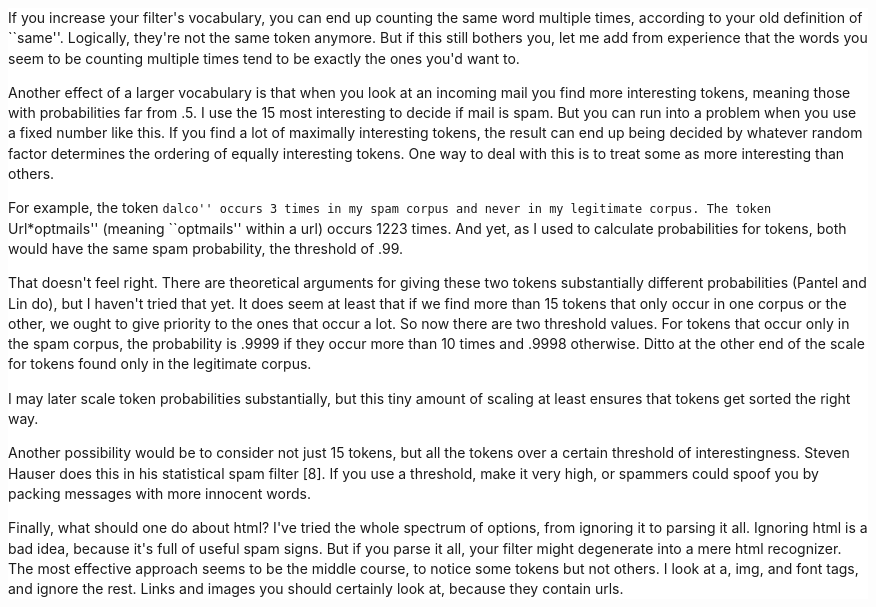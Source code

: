 If you increase your filter's vocabulary, you can end up
counting the same word multiple times, according to your old
definition of ``same''.
Logically, they're not the
same token anymore. But if this still bothers you, let
me add from experience that the words you seem to be
counting multiple times tend to be exactly the ones you'd
want to.  
  
Another effect of a larger vocabulary is that when you
look at an incoming mail you find more interesting tokens,
meaning those with probabilities far from .5. I use the
15 most interesting to decide if mail is spam.
But you can run into a problem when you use a fixed number
like this. If you find a lot of maximally interesting tokens,
the result can end up being decided by whatever random factor
determines the ordering of equally interesting tokens.
One way to deal with this is to treat some
as more interesting than others.  
  
For example, the
token ``dalco'' occurs 3 times in my spam corpus and never
in my legitimate corpus. The token ``Url*optmails''
(meaning ``optmails'' within a url) occurs 1223 times.
And yet, as I used to calculate probabilities for tokens,
both would have the same spam probability, the threshold of .99.  
  
That doesn't feel right. There are theoretical
arguments for giving these two tokens substantially different
probabilities (Pantel and Lin do), but I haven't tried that yet.
It does seem at least that if we find more than 15 tokens
that only occur in one corpus or the other, we ought to
give priority to the ones that occur a lot. So now
there are two threshold values. For tokens that occur only
in the spam corpus, the probability is .9999 if they
occur more than 10 times and .9998 otherwise. Ditto
at the other end of the scale for tokens found
only in the legitimate corpus.  
  
I may later scale token probabilities substantially,
but this tiny amount of scaling at least ensures that 
tokens get sorted the right way.  
  
Another possibility would be to consider not
just 15 tokens, but all the tokens over a certain
threshold of interestingness. Steven Hauser does this
in his statistical spam filter [8].
If you use a threshold, make it very high, or
spammers could spoof you by packing messages with
more innocent words.  
  
Finally, what should one do
about html? I've tried the whole spectrum of options, from
ignoring it to parsing it all. Ignoring html is a bad idea,
because it's full of useful spam signs. But if you parse 
it all, your filter might degenerate into a mere html 
recognizer. The most effective approach
seems to be the middle course, to notice some tokens but not
others. I look at a, img, and font tags, and ignore the
rest. Links and images you should certainly look at, because
they contain urls.  
  